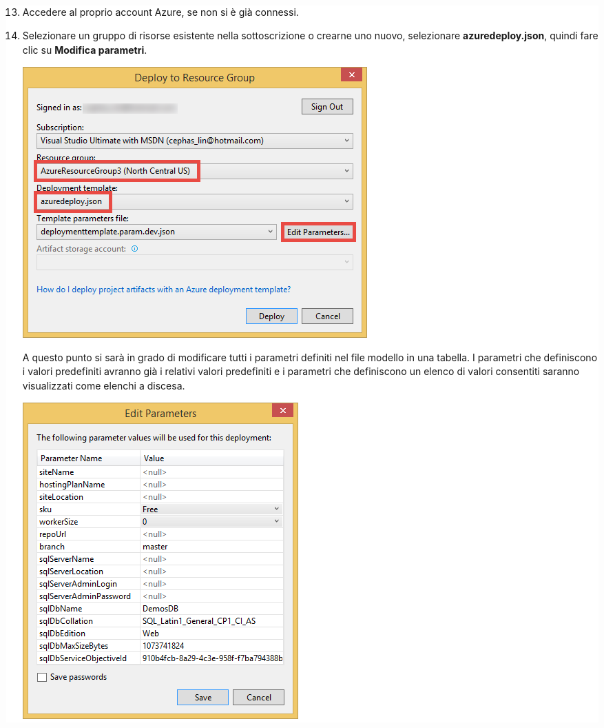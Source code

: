 13.	Accedere al proprio account Azure, se non si è già connessi.

14.	Selezionare un gruppo di risorse esistente nella sottoscrizione o crearne uno nuovo, selezionare **azuredeploy.json**, quindi fare clic su **Modifica parametri**.

	![](./media/app-service-deploy-complex-application-predictably/deploy-9-deployconfig.png)

	A questo punto si sarà in grado di modificare tutti i parametri definiti nel file modello in una tabella. I parametri che definiscono i valori predefiniti avranno già i relativi valori predefiniti e i parametri che definiscono un elenco di valori consentiti saranno visualizzati come elenchi a discesa.

	![](./media/app-service-deploy-complex-application-predictably/deploy-10-parametereditor.png)
